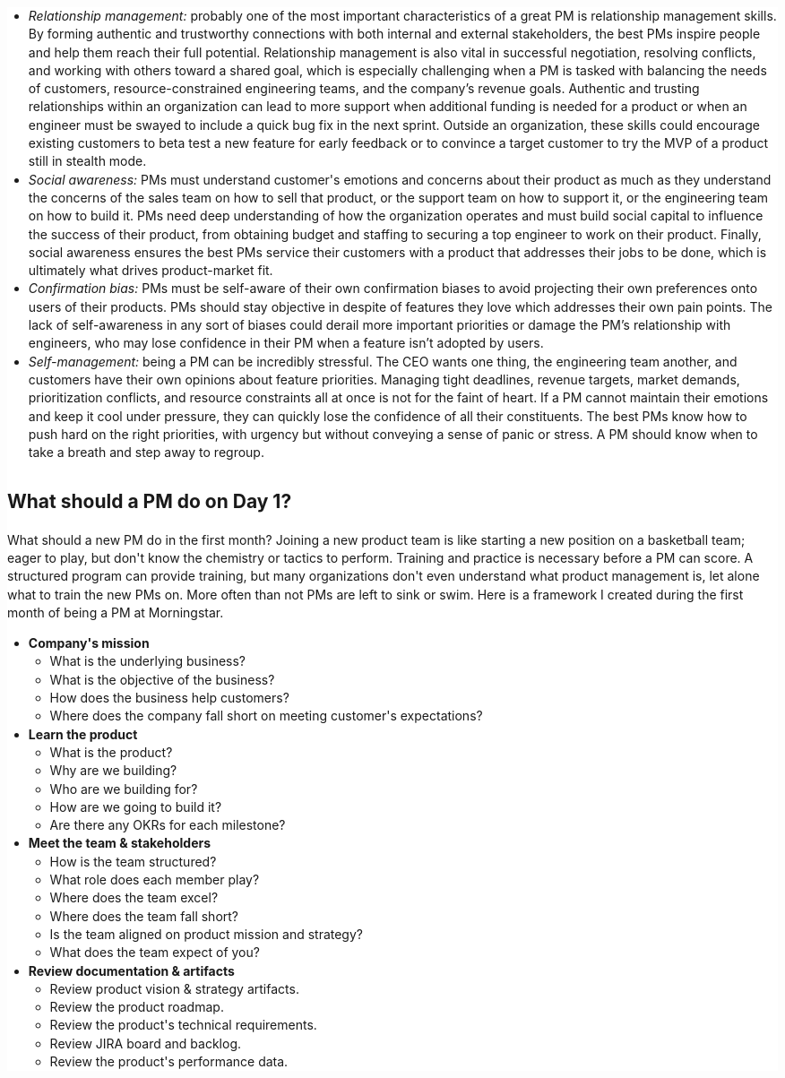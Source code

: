 - *Relationship management:* probably one of the most important characteristics of a great PM is relationship management skills. By forming authentic and trustworthy connections with both internal and external stakeholders, the best PMs inspire people and help them reach their full potential. Relationship management is also vital in successful negotiation, resolving conflicts, and working with others toward a shared goal, which is especially challenging when a PM is tasked with balancing the needs of customers, resource-constrained engineering teams, and the company’s revenue goals. Authentic and trusting relationships within an organization can lead to more support when additional funding is needed for a product or when an engineer must be swayed to include a quick bug fix in the next sprint. Outside an organization, these skills could encourage existing customers to beta test a new feature for early feedback or to convince a target customer to try the MVP of a product still in stealth mode.
- *Social awareness:* PMs must understand customer's emotions and concerns about their product as much as they understand the concerns of the sales team on how to sell that product, or the support team on how to support it, or the engineering team on how to build it. PMs need deep understanding of how the organization operates and must build social capital to influence the success of their product, from obtaining budget and staffing to securing a top engineer to work on their product. Finally, social awareness ensures the best PMs service their customers with a product that addresses their jobs to be done, which is ultimately what drives product-market fit.
- *Confirmation bias:* PMs must be self-aware of their own confirmation biases to avoid projecting their own preferences onto users of their products. PMs should stay objective in despite of features they love which addresses their own pain points. The lack of self-awareness in any sort of biases could derail more important priorities or damage the PM’s relationship with engineers, who may lose confidence in their PM when a feature isn’t adopted by users.
- *Self-management:* being a PM can be incredibly stressful. The CEO wants one thing, the engineering team another, and customers have their own opinions about feature priorities. Managing tight deadlines, revenue targets, market demands, prioritization conflicts, and resource constraints all at once is not for the faint of heart. If a PM cannot maintain their emotions and keep it cool under pressure, they can quickly lose the confidence of all their constituents. The best PMs know how to push hard on the right priorities, with urgency but without conveying a sense of panic or stress. A PM should know when to take a breath and step away to regroup.

## What should a PM do on Day 1?

What should a new PM do in the first month? Joining a new product team is like starting a new position on a basketball team; eager to play, but don't know the chemistry or tactics to perform. Training and practice is necessary before a PM can score. A structured program can provide training, but many organizations don't even understand what product management is, let alone what to train the new PMs on. More often than not PMs are left to sink or swim. Here is a framework I created during the first month of being a PM at Morningstar.

- **Company's mission**
    - What is the underlying business?
    - What is the objective of the business?
    - How does the business help customers?
    - Where does the company fall short on meeting customer's expectations?
- **Learn the product**
    - What is the product?
    - Why are we building?
    - Who are we building for?
    - How are we going to build it?
    - Are there any OKRs for each milestone?
- **Meet the team & stakeholders**
    - How is the team structured?
    - What role does each member play?
    - Where does the team excel?
    - Where does the team fall short?
    - Is the team aligned on product mission and strategy?
    - What does the team expect of you?
- **Review documentation & artifacts**
    - Review product vision & strategy artifacts.
    - Review the product roadmap.
    - Review the product's technical requirements.
    - Review JIRA board and backlog.
    - Review the product's performance data.